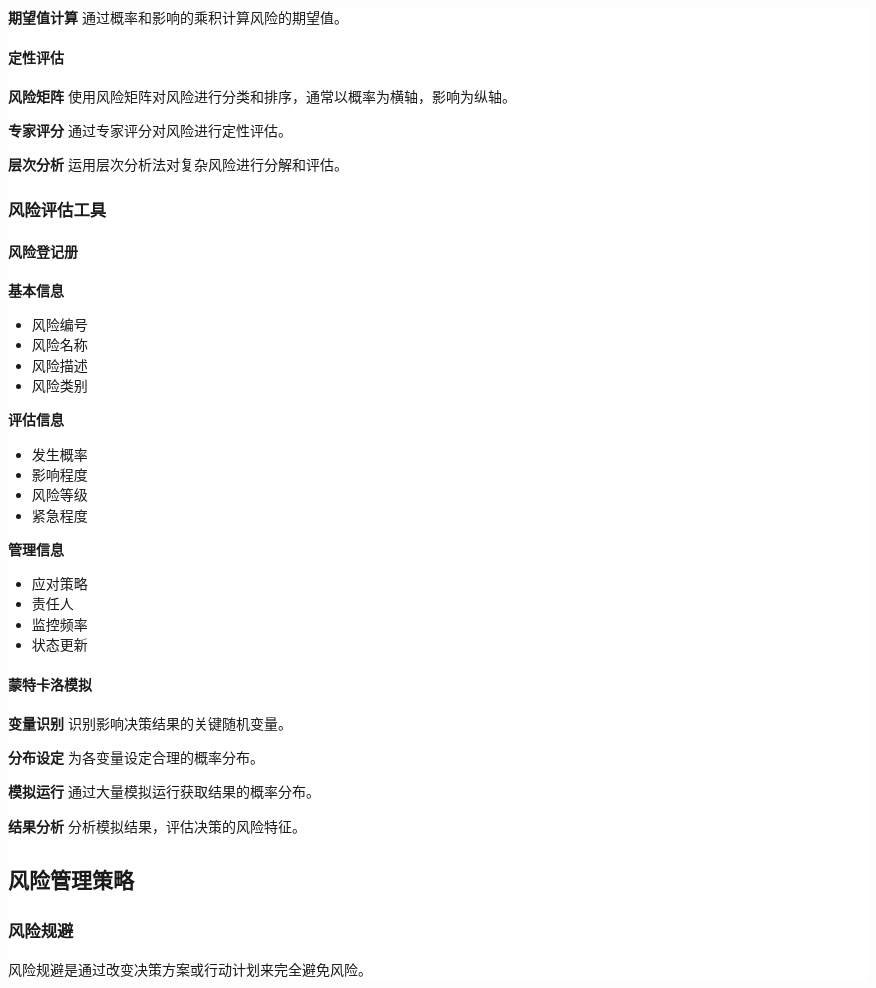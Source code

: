 **期望值计算**
通过概率和影响的乘积计算风险的期望值。

#### 定性评估

**风险矩阵**
使用风险矩阵对风险进行分类和排序，通常以概率为横轴，影响为纵轴。

**专家评分**
通过专家评分对风险进行定性评估。

**层次分析**
运用层次分析法对复杂风险进行分解和评估。

### 风险评估工具

#### 风险登记册

**基本信息**
- 风险编号
- 风险名称
- 风险描述
- 风险类别

**评估信息**
- 发生概率
- 影响程度
- 风险等级
- 紧急程度

**管理信息**
- 应对策略
- 责任人
- 监控频率
- 状态更新

#### 蒙特卡洛模拟

**变量识别**
识别影响决策结果的关键随机变量。

**分布设定**
为各变量设定合理的概率分布。

**模拟运行**
通过大量模拟运行获取结果的概率分布。

**结果分析**
分析模拟结果，评估决策的风险特征。

## 风险管理策略

### 风险规避

风险规避是通过改变决策方案或行动计划来完全避免风险。
